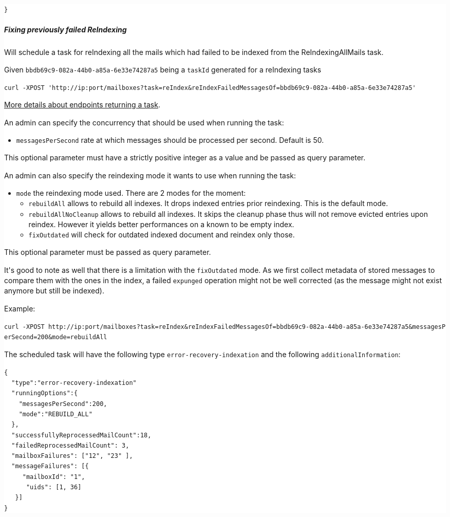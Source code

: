 ```
}
```

##### Fixing previously failed ReIndexing

Will schedule a task for reIndexing all the mails which had failed to be indexed from the ReIndexingAllMails task.

Given `bbdb69c9-082a-44b0-a85a-6e33e74287a5` being a `taskId` generated for a reIndexing tasks

```
curl -XPOST 'http://ip:port/mailboxes?task=reIndex&reIndexFailedMessagesOf=bbdb69c9-082a-44b0-a85a-6e33e74287a5'
```

[More details about endpoints returning a task](#Endpoints_returning_a_task).

An admin can specify the concurrency that should be used when running the task:

 - `messagesPerSecond` rate at which messages should be processed per second. Default is 50.

This optional parameter must have a strictly positive integer as a value and be passed as query parameter.

An admin can also specify the reindexing mode it wants to use when running the task:

 - `mode` the reindexing mode used. There are 2 modes for the moment:
   - `rebuildAll` allows to rebuild all indexes. It drops indexed entries prior reindexing. This is the default mode.
   - `rebuildAllNoCleanup` allows to rebuild all indexes. It skips the cleanup phase thus will not remove evicted entries
   upon reindex. However it yields better performances on a known to be empty index.
   - `fixOutdated` will check for outdated indexed document and reindex only those.
   
This optional parameter must be passed as query parameter.

It's good to note as well that there is a limitation with the `fixOutdated` mode. As we first collect metadata of 
stored messages to compare them with the ones in the index, a failed `expunged` operation might not be well corrected
(as the message might not exist anymore but still be indexed).

Example:

```
curl -XPOST http://ip:port/mailboxes?task=reIndex&reIndexFailedMessagesOf=bbdb69c9-082a-44b0-a85a-6e33e74287a5&messagesPerSecond=200&mode=rebuildAll
```

The scheduled task will have the following type `error-recovery-indexation` and the following `additionalInformation`:

```
{
  "type":"error-recovery-indexation"
  "runningOptions":{
    "messagesPerSecond":200,
    "mode":"REBUILD_ALL"
  },
  "successfullyReprocessedMailCount":18,
  "failedReprocessedMailCount": 3,
  "mailboxFailures": ["12", "23" ],
  "messageFailures": [{
     "mailboxId": "1",
      "uids": [1, 36]
   }]
}
```
